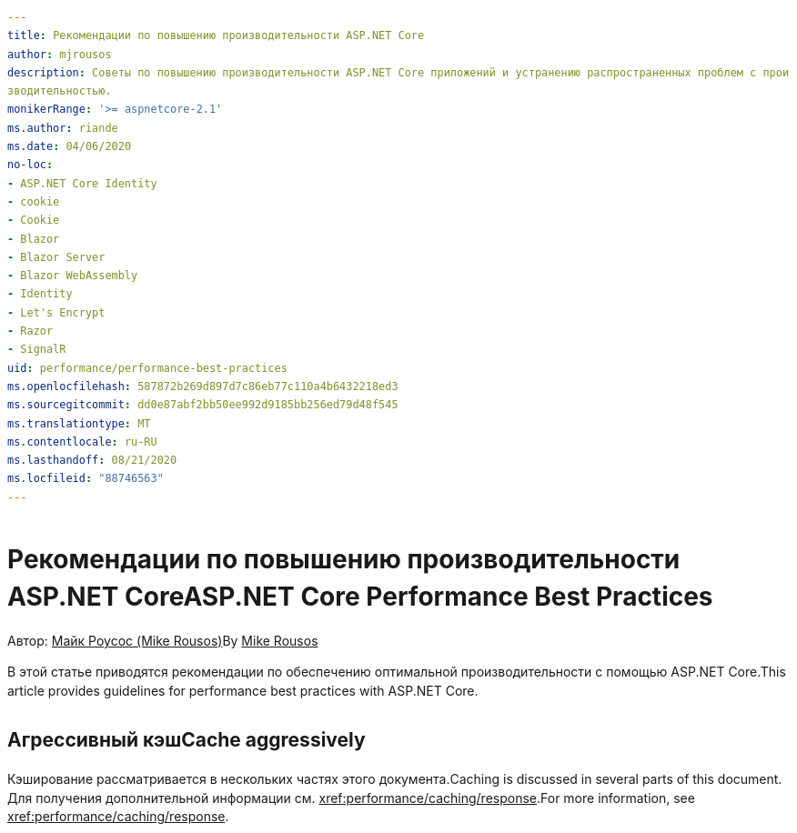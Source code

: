 ```yaml
---
title: Рекомендации по повышению производительности ASP.NET Core
author: mjrousos
description: Советы по повышению производительности ASP.NET Core приложений и устранению распространенных проблем с производительностью.
monikerRange: '>= aspnetcore-2.1'
ms.author: riande
ms.date: 04/06/2020
no-loc:
- ASP.NET Core Identity
- cookie
- Cookie
- Blazor
- Blazor Server
- Blazor WebAssembly
- Identity
- Let's Encrypt
- Razor
- SignalR
uid: performance/performance-best-practices
ms.openlocfilehash: 587872b269d897d7c86eb77c110a4b6432218ed3
ms.sourcegitcommit: dd0e87abf2bb50ee992d9185bb256ed79d48f545
ms.translationtype: MT
ms.contentlocale: ru-RU
ms.lasthandoff: 08/21/2020
ms.locfileid: "88746563"
---
```

# <a name="aspnet-core-performance-best-practices"></a><span data-ttu-id="d8394-103">Рекомендации по повышению производительности ASP.NET Core</span><span class="sxs-lookup"><span data-stu-id="d8394-103">ASP.NET Core Performance Best Practices</span></span>

<span data-ttu-id="d8394-104">Автор: [Майк Роусос (Mike Rousos)](https://github.com/mjrousos)</span><span class="sxs-lookup"><span data-stu-id="d8394-104">By [Mike Rousos](https://github.com/mjrousos)</span></span>

<span data-ttu-id="d8394-105">В этой статье приводятся рекомендации по обеспечению оптимальной производительности с помощью ASP.NET Core.</span><span class="sxs-lookup"><span data-stu-id="d8394-105">This article provides guidelines for performance best practices with ASP.NET Core.</span></span>

## <a name="cache-aggressively"></a><span data-ttu-id="d8394-106">Агрессивный кэш</span><span class="sxs-lookup"><span data-stu-id="d8394-106">Cache aggressively</span></span>

<span data-ttu-id="d8394-107">Кэширование рассматривается в нескольких частях этого документа.</span><span class="sxs-lookup"><span data-stu-id="d8394-107">Caching is discussed in several parts of this document.</span></span> <span data-ttu-id="d8394-108">Для получения дополнительной информации см. <xref:performance/caching/response>.</span><span class="sxs-lookup"><span data-stu-id="d8394-108">For more information, see <xref:performance/caching/response>.</span></span>

